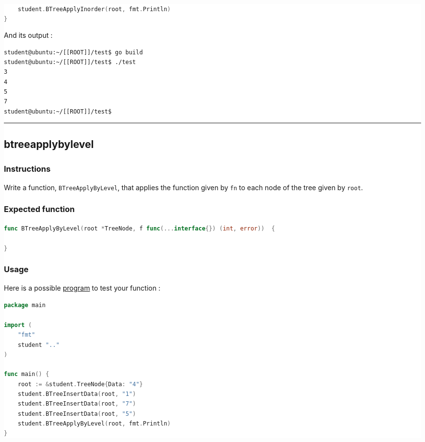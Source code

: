 ```go
	student.BTreeApplyInorder(root, fmt.Println)
}
```

And its output :

```console
student@ubuntu:~/[[ROOT]]/test$ go build
student@ubuntu:~/[[ROOT]]/test$ ./test
3
4
5
7
student@ubuntu:~/[[ROOT]]/test$
```

---

## btreeapplybylevel

### Instructions

Write a function, `BTreeApplyByLevel`, that applies the function given by `fn` to each node of the tree given by `root`.

### Expected function

```go
func BTreeApplyByLevel(root *TreeNode, f func(...interface{}) (int, error))  {

}
```

### Usage

Here is a possible [program](TODO-LINK) to test your function :

```go
package main

import (
	"fmt"
	student ".."
)

func main() {
	root := &student.TreeNode{Data: "4"}
	student.BTreeInsertData(root, "1")
	student.BTreeInsertData(root, "7")
	student.BTreeInsertData(root, "5")
	student.BTreeApplyByLevel(root, fmt.Println)
}
```
